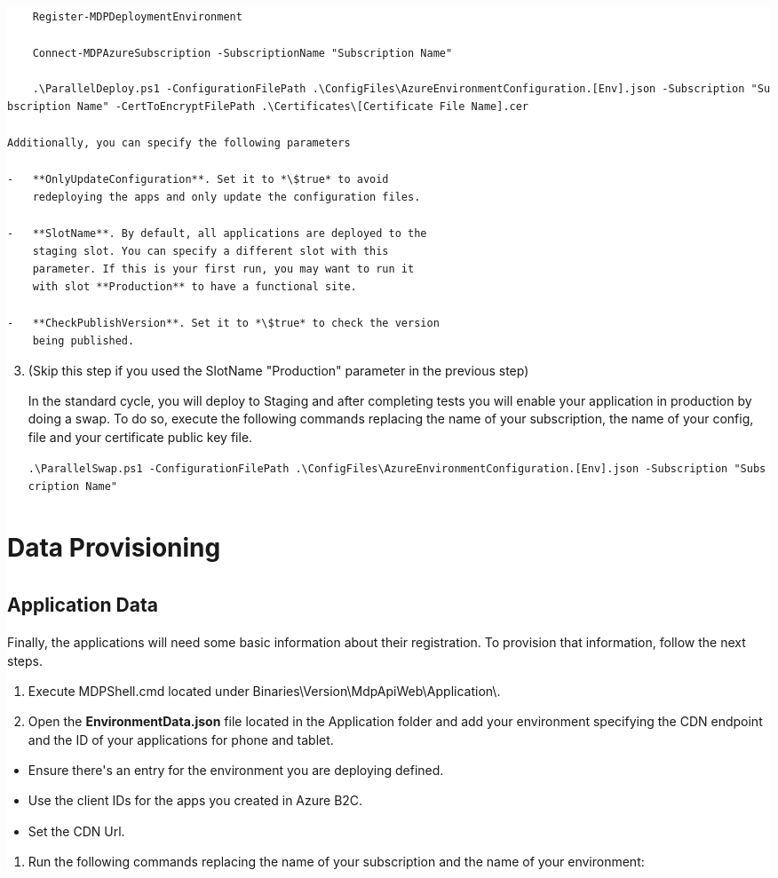         Register-MDPDeploymentEnvironment

        Connect-MDPAzureSubscription -SubscriptionName "Subscription Name"

        .\ParallelDeploy.ps1 -ConfigurationFilePath .\ConfigFiles\AzureEnvironmentConfiguration.[Env].json -Subscription "Subscription Name" -CertToEncryptFilePath .\Certificates\[Certificate File Name].cer

    Additionally, you can specify the following parameters

    -   **OnlyUpdateConfiguration**. Set it to *\$true* to avoid
        redeploying the apps and only update the configuration files.

    -   **SlotName**. By default, all applications are deployed to the
        staging slot. You can specify a different slot with this
        parameter. If this is your first run, you may want to run it
        with slot **Production** to have a functional site.

    -   **CheckPublishVersion**. Set it to *\$true* to check the version
        being published.

3.  (Skip this step if you used the SlotName \"Production\" parameter in
    the previous step)

    In the standard cycle, you will deploy to Staging and after
    completing tests you will enable your application in production by
    doing a swap. To do so, execute the following commands replacing the
    name of your subscription, the name of your config, file and your
    certificate public key file.

        .\ParallelSwap.ps1 -ConfigurationFilePath .\ConfigFiles\AzureEnvironmentConfiguration.[Env].json -Subscription "Subscription Name"

Data Provisioning
=================

Application Data
----------------

Finally, the applications will need some basic information about their
registration. To provision that information, follow the next steps.

1.  Execute MDPShell.cmd located under
    Binaries\\Version\\MdpApiWeb\\Application\\.



1.  Open the **EnvironmentData.json** file located in the Application
    folder and add your environment specifying the CDN endpoint and the
    ID of your applications for phone and tablet.

-   Ensure there\'s an entry for the environment you are deploying
    defined.

-   Use the client IDs for the apps you created in Azure B2C.

-   Set the CDN Url.

1.  Run the following commands replacing the name of your subscription
    and the name of your environment:


[^1]: See <https://technet.microsoft.com/en-us/library/dd772285.aspx>
[^2]: You can find instructions on how to create Application Roles in
[^3]: A guide to do it from the command line can be found at [Appendix D
[^4]: You can use the ARM Azure Portal to create the Hubs and avoid
